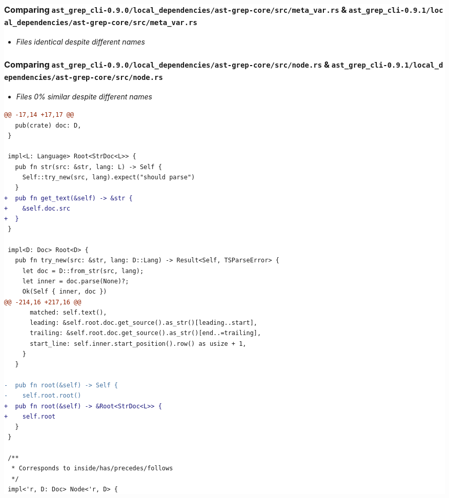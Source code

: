 ### Comparing `ast_grep_cli-0.9.0/local_dependencies/ast-grep-core/src/meta_var.rs` & `ast_grep_cli-0.9.1/local_dependencies/ast-grep-core/src/meta_var.rs`

 * *Files identical despite different names*

### Comparing `ast_grep_cli-0.9.0/local_dependencies/ast-grep-core/src/node.rs` & `ast_grep_cli-0.9.1/local_dependencies/ast-grep-core/src/node.rs`

 * *Files 0% similar despite different names*

```diff
@@ -17,14 +17,17 @@
   pub(crate) doc: D,
 }
 
 impl<L: Language> Root<StrDoc<L>> {
   pub fn str(src: &str, lang: L) -> Self {
     Self::try_new(src, lang).expect("should parse")
   }
+  pub fn get_text(&self) -> &str {
+    &self.doc.src
+  }
 }
 
 impl<D: Doc> Root<D> {
   pub fn try_new(src: &str, lang: D::Lang) -> Result<Self, TSParseError> {
     let doc = D::from_str(src, lang);
     let inner = doc.parse(None)?;
     Ok(Self { inner, doc })
@@ -214,16 +217,16 @@
       matched: self.text(),
       leading: &self.root.doc.get_source().as_str()[leading..start],
       trailing: &self.root.doc.get_source().as_str()[end..=trailing],
       start_line: self.inner.start_position().row() as usize + 1,
     }
   }
 
-  pub fn root(&self) -> Self {
-    self.root.root()
+  pub fn root(&self) -> &Root<StrDoc<L>> {
+    self.root
   }
 }
 
 /**
  * Corresponds to inside/has/precedes/follows
  */
 impl<'r, D: Doc> Node<'r, D> {
```
